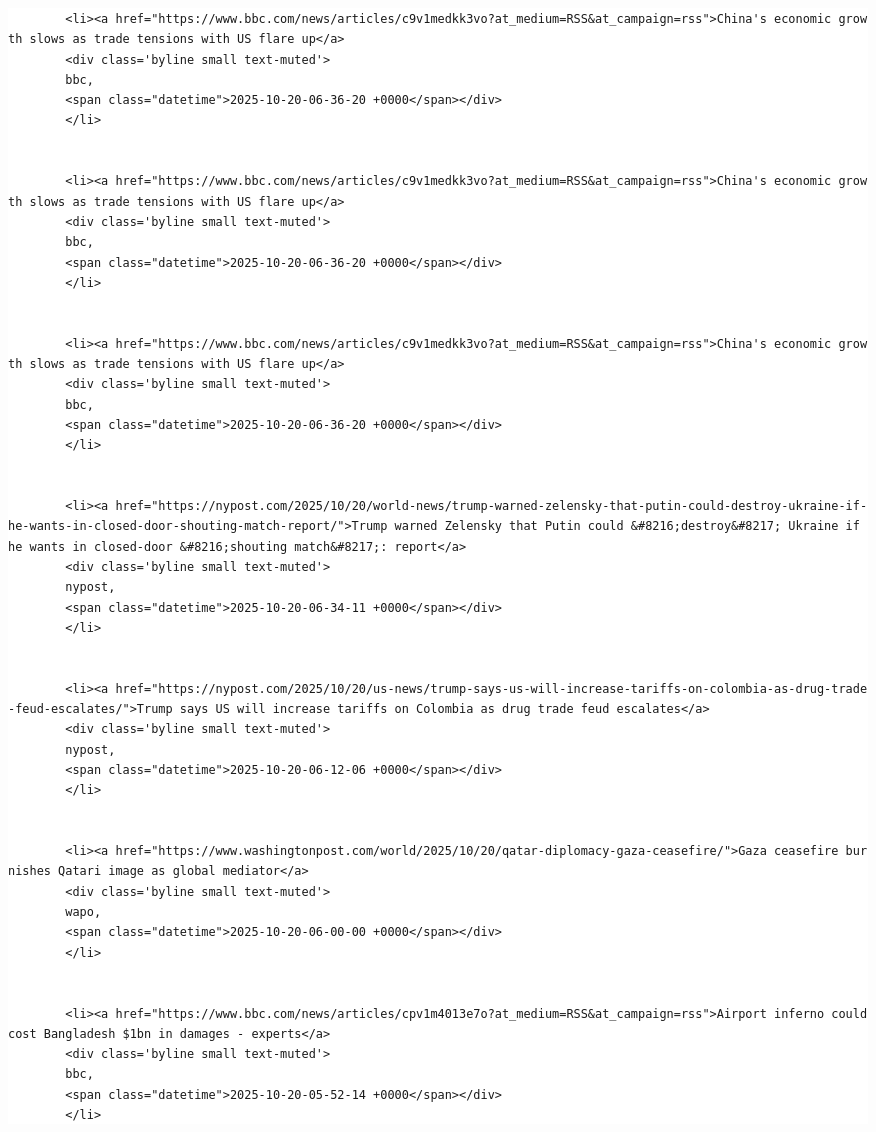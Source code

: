 
            <li><a href="https://www.bbc.com/news/articles/c9v1medkk3vo?at_medium=RSS&at_campaign=rss">China's economic growth slows as trade tensions with US flare up</a>
            <div class='byline small text-muted'>
            bbc, 
            <span class="datetime">2025-10-20-06-36-20 +0000</span></div>
            </li>
        

            <li><a href="https://www.bbc.com/news/articles/c9v1medkk3vo?at_medium=RSS&at_campaign=rss">China's economic growth slows as trade tensions with US flare up</a>
            <div class='byline small text-muted'>
            bbc, 
            <span class="datetime">2025-10-20-06-36-20 +0000</span></div>
            </li>
        

            <li><a href="https://www.bbc.com/news/articles/c9v1medkk3vo?at_medium=RSS&at_campaign=rss">China's economic growth slows as trade tensions with US flare up</a>
            <div class='byline small text-muted'>
            bbc, 
            <span class="datetime">2025-10-20-06-36-20 +0000</span></div>
            </li>
        

            <li><a href="https://nypost.com/2025/10/20/world-news/trump-warned-zelensky-that-putin-could-destroy-ukraine-if-he-wants-in-closed-door-shouting-match-report/">Trump warned Zelensky that Putin could &#8216;destroy&#8217; Ukraine if he wants in closed-door &#8216;shouting match&#8217;: report</a>
            <div class='byline small text-muted'>
            nypost, 
            <span class="datetime">2025-10-20-06-34-11 +0000</span></div>
            </li>
        

            <li><a href="https://nypost.com/2025/10/20/us-news/trump-says-us-will-increase-tariffs-on-colombia-as-drug-trade-feud-escalates/">Trump says US will increase tariffs on Colombia as drug trade feud escalates</a>
            <div class='byline small text-muted'>
            nypost, 
            <span class="datetime">2025-10-20-06-12-06 +0000</span></div>
            </li>
        

            <li><a href="https://www.washingtonpost.com/world/2025/10/20/qatar-diplomacy-gaza-ceasefire/">Gaza ceasefire burnishes Qatari image as global mediator</a>
            <div class='byline small text-muted'>
            wapo, 
            <span class="datetime">2025-10-20-06-00-00 +0000</span></div>
            </li>
        

            <li><a href="https://www.bbc.com/news/articles/cpv1m4013e7o?at_medium=RSS&at_campaign=rss">Airport inferno could cost Bangladesh $1bn in damages - experts</a>
            <div class='byline small text-muted'>
            bbc, 
            <span class="datetime">2025-10-20-05-52-14 +0000</span></div>
            </li>
        